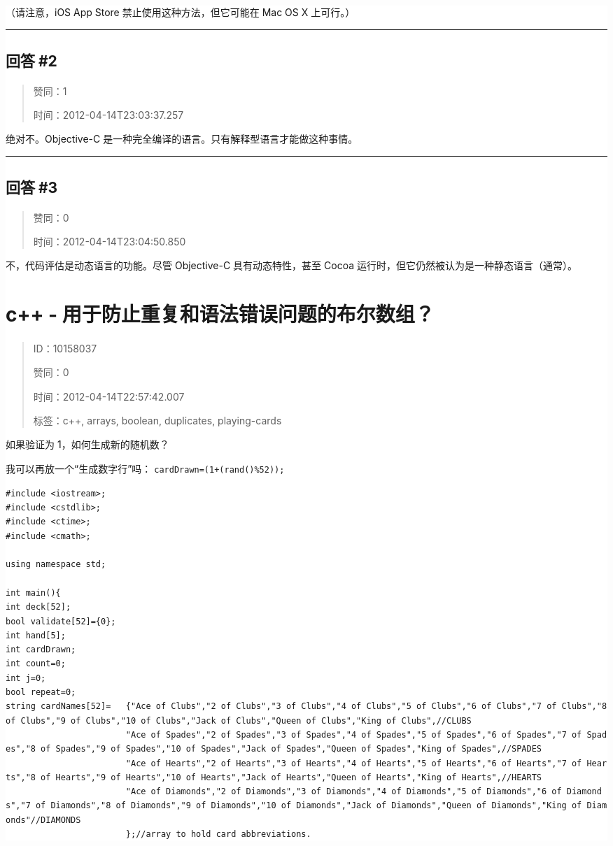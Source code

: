 （请注意，iOS App Store 禁止使用这种方法，但它可能在 Mac OS X 上可行。）

* * *

## 回答 #2

> 赞同：1
> 
> 时间：2012-04-14T23:03:37.257

绝对不。Objective-C 是一种完全编译的语言。只有解释型语言才能做这种事情。

* * *

## 回答 #3

> 赞同：0
> 
> 时间：2012-04-14T23:04:50.850

不，代码评估是动态语言的功能。尽管 Objective-C 具有动态特性，甚至 Cocoa 运行时，但它仍然被认为是一种静态语言（通常）。

# c++ - 用于防止重复和语法错误问题的布尔数组？

> ID：10158037
> 
> 赞同：0
> 
> 时间：2012-04-14T22:57:42.007
> 
> 标签：c++, arrays, boolean, duplicates, playing-cards

如果验证为 1，如何生成新的随机数？

我可以再放一个“生成数字行”吗： `cardDrawn=(1+(rand()%52));`

```
#include <iostream>;
#include <cstdlib>;
#include <ctime>;
#include <cmath>;

using namespace std;

int main(){
int deck[52];
bool validate[52]={0};
int hand[5];
int cardDrawn;
int count=0;
int j=0;
bool repeat=0;
string cardNames[52]=   {"Ace of Clubs","2 of Clubs","3 of Clubs","4 of Clubs","5 of Clubs","6 of Clubs","7 of Clubs","8 of Clubs","9 of Clubs","10 of Clubs","Jack of Clubs","Queen of Clubs","King of Clubs",//CLUBS
                        "Ace of Spades","2 of Spades","3 of Spades","4 of Spades","5 of Spades","6 of Spades","7 of Spades","8 of Spades","9 of Spades","10 of Spades","Jack of Spades","Queen of Spades","King of Spades",//SPADES
                        "Ace of Hearts","2 of Hearts","3 of Hearts","4 of Hearts","5 of Hearts","6 of Hearts","7 of Hearts","8 of Hearts","9 of Hearts","10 of Hearts","Jack of Hearts","Queen of Hearts","King of Hearts",//HEARTS
                        "Ace of Diamonds","2 of Diamonds","3 of Diamonds","4 of Diamonds","5 of Diamonds","6 of Diamonds","7 of Diamonds","8 of Diamonds","9 of Diamonds","10 of Diamonds","Jack of Diamonds","Queen of Diamonds","King of Diamonds"//DIAMONDS
                        };//array to hold card abbreviations.

```